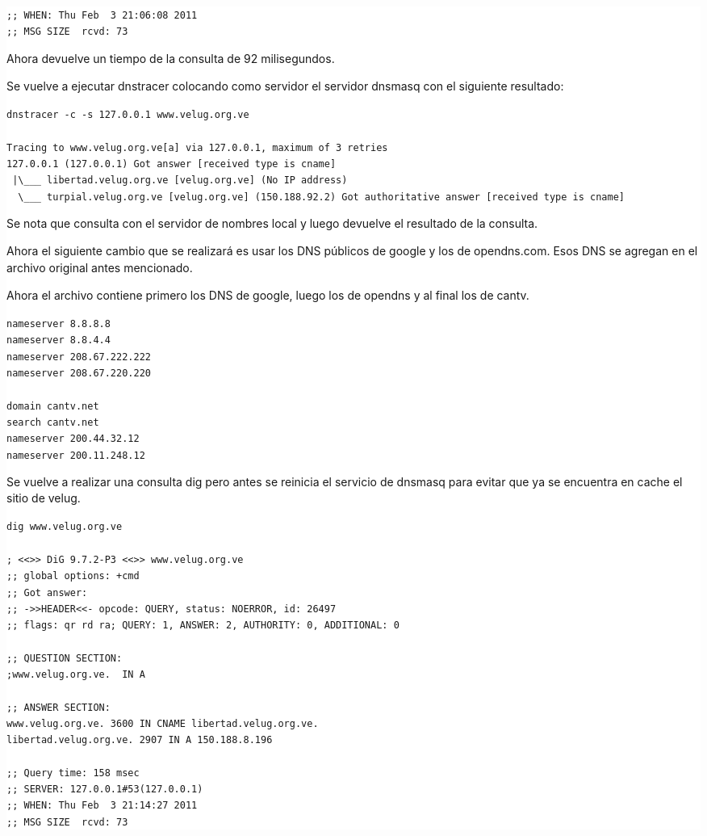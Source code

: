 ```
;; WHEN: Thu Feb  3 21:06:08 2011
;; MSG SIZE  rcvd: 73
```

Ahora devuelve un tiempo de la consulta de 92 milisegundos.

Se vuelve a ejecutar dnstracer colocando como servidor el servidor dnsmasq con el siguiente resultado:

```
dnstracer -c -s 127.0.0.1 www.velug.org.ve

Tracing to www.velug.org.ve[a] via 127.0.0.1, maximum of 3 retries
127.0.0.1 (127.0.0.1) Got answer [received type is cname]
 |\___ libertad.velug.org.ve [velug.org.ve] (No IP address)
  \___ turpial.velug.org.ve [velug.org.ve] (150.188.92.2) Got authoritative answer [received type is cname]

```

Se nota que consulta con el servidor de nombres local y luego devuelve el resultado de la consulta.

Ahora el siguiente cambio que se realizará es usar los DNS públicos de google y los de opendns.com. Esos DNS se agregan en el archivo original antes mencionado.

Ahora el archivo contiene primero los DNS de google, luego los de opendns y al final los de cantv.

```
nameserver 8.8.8.8
nameserver 8.8.4.4
nameserver 208.67.222.222
nameserver 208.67.220.220

domain cantv.net
search cantv.net
nameserver 200.44.32.12
nameserver 200.11.248.12
```

Se vuelve a realizar una consulta dig pero antes se reinicia el servicio de dnsmasq para evitar que ya se encuentra en cache el sitio de velug.

```
dig www.velug.org.ve

; <<>> DiG 9.7.2-P3 <<>> www.velug.org.ve
;; global options: +cmd
;; Got answer:
;; ->>HEADER<<- opcode: QUERY, status: NOERROR, id: 26497
;; flags: qr rd ra; QUERY: 1, ANSWER: 2, AUTHORITY: 0, ADDITIONAL: 0

;; QUESTION SECTION:
;www.velug.org.ve.  IN A

;; ANSWER SECTION:
www.velug.org.ve. 3600 IN CNAME libertad.velug.org.ve.
libertad.velug.org.ve. 2907 IN A 150.188.8.196

;; Query time: 158 msec
;; SERVER: 127.0.0.1#53(127.0.0.1)
;; WHEN: Thu Feb  3 21:14:27 2011
;; MSG SIZE  rcvd: 73
```
